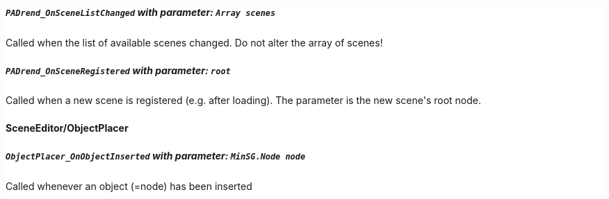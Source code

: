 ##### `PADrend_OnSceneListChanged` with parameter: `Array scenes`
Called when the list of available scenes changed. Do not alter the array of scenes!

##### `PADrend_OnSceneRegistered` with parameter: `root`
Called when a new scene is registered (e.g. after loading). The parameter is the new scene's root node.

#### SceneEditor/ObjectPlacer
##### `ObjectPlacer_OnObjectInserted` with parameter: `MinSG.Node node`
Called whenever an object (=node) has been inserted
